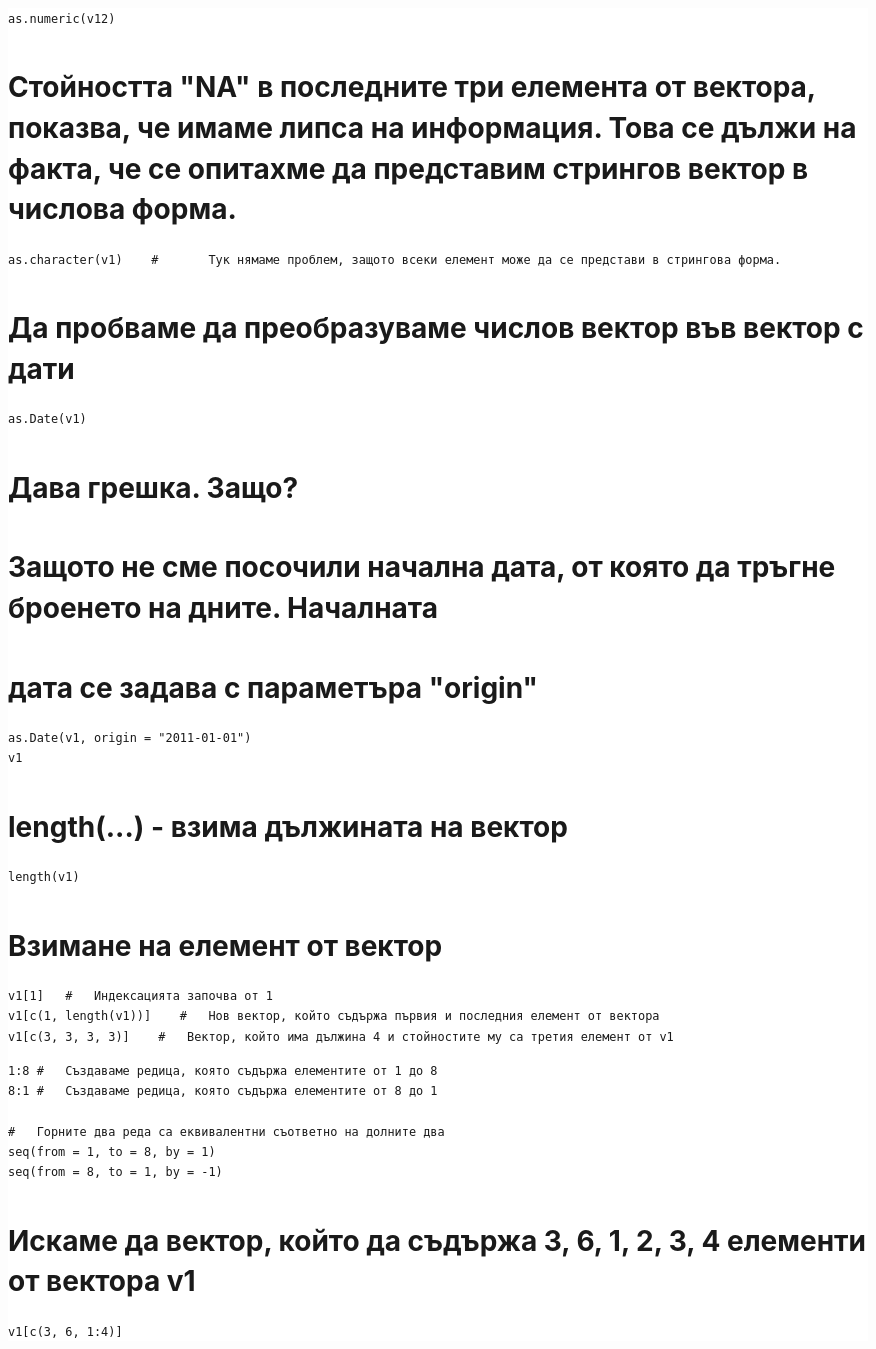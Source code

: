`as.numeric(v12)`

#       Стойността "NA" в последните три елемента от вектора, показва, че имаме липса на информация. Това се дължи на факта, че се опитахме да представим стрингов вектор в числова форма.
```
as.character(v1)    #       Тук нямаме проблем, защото всеки елемент може да се представи в стрингова форма.
```

#   Да пробваме да преобразуваме числов вектор във вектор с дати
`as.Date(v1)`

# Дава грешка. Защо? 
#       Защото не сме посочили начална дата, от която да тръгне броенето на дните. Началната 
#   дата се задава с параметъра "origin"
```
as.Date(v1, origin = "2011-01-01")
v1
```

#   length(...) - взима дължината на вектор
`length(v1)`

#   Взимане на елемент от вектор
```
v1[1]   #   Индексацията започва от 1
v1[c(1, length(v1))]    #   Нов вектор, който съдържа първия и последния елемент от вектора
v1[c(3, 3, 3, 3)]    #   Вектор, който има дължина 4 и стойностите му са третия елемент от v1
```
```
1:8 #   Създаваме редица, която съдържа елементите от 1 до 8
8:1 #   Създаваме редица, която съдържа елементите от 8 до 1

#   Горните два реда са еквивалентни съответно на долните два
seq(from = 1, to = 8, by = 1)
seq(from = 8, to = 1, by = -1)
```

#   Искаме да вектор, който да съдържа 3, 6, 1, 2, 3, 4 елементи от вектора v1
`v1[c(3, 6, 1:4)]`
